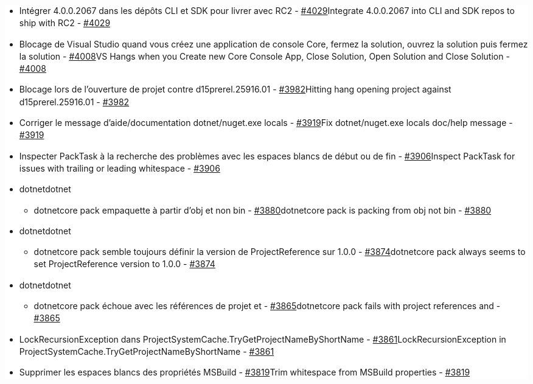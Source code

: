 - <span data-ttu-id="e7e8a-284">Intégrer 4.0.0.2067 dans les dépôts CLI et SDK pour livrer avec RC2 - [#4029](https://github.com/NuGet/Home/issues/4029)</span><span class="sxs-lookup"><span data-stu-id="e7e8a-284">Integrate 4.0.0.2067 into CLI and SDK repos to ship with RC2 - [#4029](https://github.com/NuGet/Home/issues/4029)</span></span>

- <span data-ttu-id="e7e8a-285">Blocage de Visual Studio quand vous créez une application de console Core, fermez la solution, ouvrez la solution puis fermez la solution - [#4008](https://github.com/NuGet/Home/issues/4008)</span><span class="sxs-lookup"><span data-stu-id="e7e8a-285">VS Hangs when you Create new Core Console App, Close Solution, Open Solution and Close Solution  - [#4008](https://github.com/NuGet/Home/issues/4008)</span></span>

- <span data-ttu-id="e7e8a-286">Blocage lors de l’ouverture de projet contre d15prerel.25916.01 - [#3982](https://github.com/NuGet/Home/issues/3982)</span><span class="sxs-lookup"><span data-stu-id="e7e8a-286">Hitting hang opening project against d15prerel.25916.01 - [#3982](https://github.com/NuGet/Home/issues/3982)</span></span>

- <span data-ttu-id="e7e8a-287">Corriger le message d’aide/documentation dotnet/nuget.exe locals - [#3919](https://github.com/NuGet/Home/issues/3919)</span><span class="sxs-lookup"><span data-stu-id="e7e8a-287">Fix dotnet/nuget.exe locals doc/help message - [#3919](https://github.com/NuGet/Home/issues/3919)</span></span>

- <span data-ttu-id="e7e8a-288">Inspecter PackTask à la recherche des problèmes avec les espaces blancs de début ou de fin - [#3906](https://github.com/NuGet/Home/issues/3906)</span><span class="sxs-lookup"><span data-stu-id="e7e8a-288">Inspect PackTask for issues with trailing or leading whitespace - [#3906](https://github.com/NuGet/Home/issues/3906)</span></span>

- <span data-ttu-id="e7e8a-289">dotnet</span><span class="sxs-lookup"><span data-stu-id="e7e8a-289">dotnet</span></span>
  - <span data-ttu-id="e7e8a-290">dotnetcore pack empaquette à partir d’obj et non bin - [#3880](https://github.com/NuGet/Home/issues/3880)</span><span class="sxs-lookup"><span data-stu-id="e7e8a-290">dotnetcore pack is packing from obj not bin - [#3880](https://github.com/NuGet/Home/issues/3880)</span></span>

- <span data-ttu-id="e7e8a-291">dotnet</span><span class="sxs-lookup"><span data-stu-id="e7e8a-291">dotnet</span></span>
  - <span data-ttu-id="e7e8a-292">dotnetcore pack semble toujours définir la version de ProjectReference sur 1.0.0 - [#3874](https://github.com/NuGet/Home/issues/3874)</span><span class="sxs-lookup"><span data-stu-id="e7e8a-292">dotnetcore pack always seems to set ProjectReference version to 1.0.0 - [#3874](https://github.com/NuGet/Home/issues/3874)</span></span>

- <span data-ttu-id="e7e8a-293">dotnet</span><span class="sxs-lookup"><span data-stu-id="e7e8a-293">dotnet</span></span>
  - <span data-ttu-id="e7e8a-294">dotnetcore pack échoue avec les références de projet et <TargetFramework> - [#3865](https://github.com/NuGet/Home/issues/3865)</span><span class="sxs-lookup"><span data-stu-id="e7e8a-294">dotnetcore pack fails with project references and <TargetFramework> - [#3865](https://github.com/NuGet/Home/issues/3865)</span></span>

- <span data-ttu-id="e7e8a-295">LockRecursionException dans ProjectSystemCache.TryGetProjectNameByShortName - [#3861](https://github.com/NuGet/Home/issues/3861)</span><span class="sxs-lookup"><span data-stu-id="e7e8a-295">LockRecursionException in ProjectSystemCache.TryGetProjectNameByShortName - [#3861](https://github.com/NuGet/Home/issues/3861)</span></span>

- <span data-ttu-id="e7e8a-296">Supprimer les espaces blancs des propriétés MSBuild - [#3819](https://github.com/NuGet/Home/issues/3819)</span><span class="sxs-lookup"><span data-stu-id="e7e8a-296">Trim whitespace from MSBuild properties - [#3819](https://github.com/NuGet/Home/issues/3819)</span></span>
